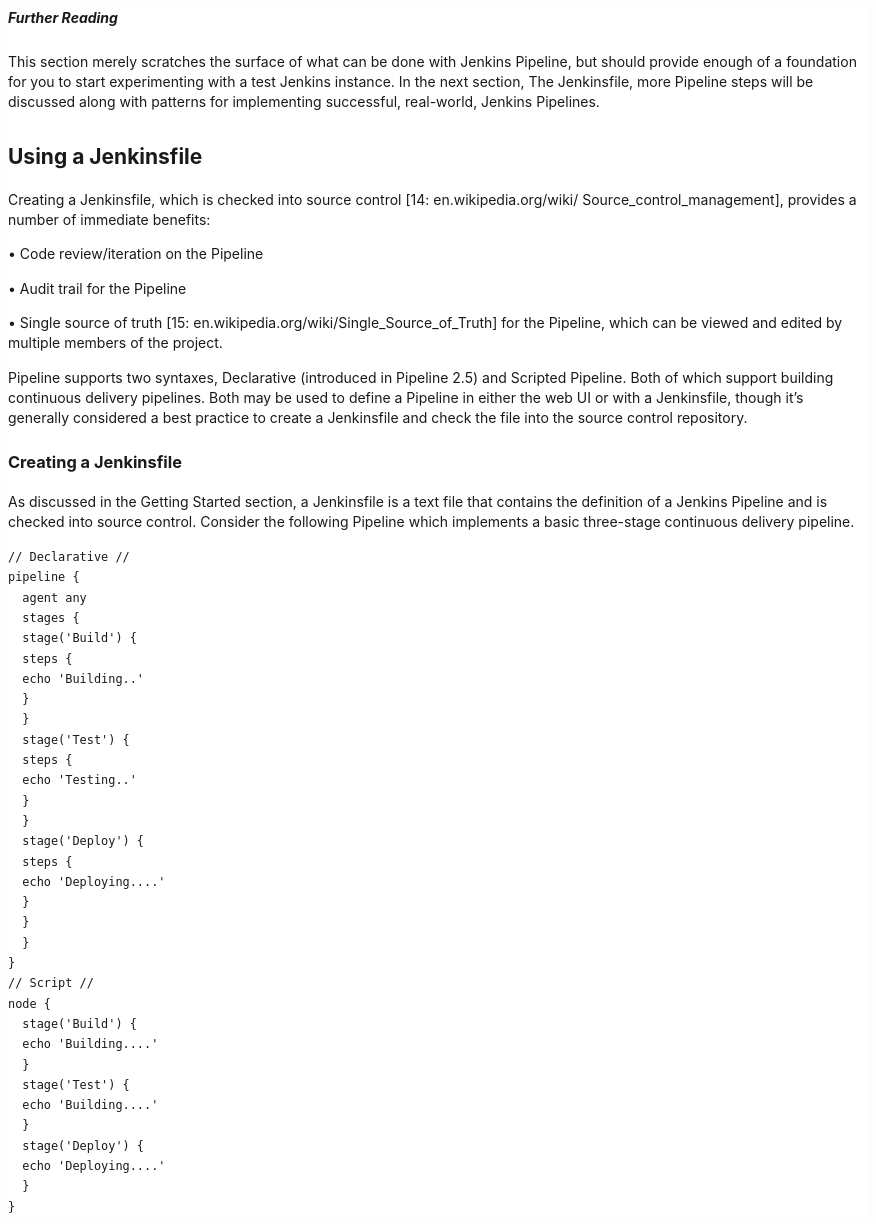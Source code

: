 ##### Further Reading
This section merely scratches the surface of what can be done with Jenkins Pipeline, but should
provide enough of a foundation for you to start experimenting with a test Jenkins instance.
In the next section, The Jenkinsfile, more Pipeline steps will be discussed along with patterns for
implementing successful, real-world, Jenkins Pipelines.
  
  
## Using a Jenkinsfile
Creating a Jenkinsfile, which is checked into source control [14: en.wikipedia.org/wiki/
Source_control_management], provides a number of immediate benefits:
  
• Code review/iteration on the Pipeline
  
• Audit trail for the Pipeline
  
• Single source of truth [15: en.wikipedia.org/wiki/Single_Source_of_Truth] for the Pipeline, which
can be viewed and edited by multiple members of the project.
  
Pipeline supports two syntaxes, Declarative (introduced in Pipeline 2.5) and Scripted Pipeline. Both
of which support building continuous delivery pipelines. Both may be used to define a Pipeline in
either the web UI or with a Jenkinsfile, though it’s generally considered a best practice to create a
Jenkinsfile and check the file into the source control repository.

### Creating a Jenkinsfile
As discussed in the Getting Started section, a Jenkinsfile is a text file that contains the definition of
a Jenkins Pipeline and is checked into source control. Consider the following Pipeline which
implements a basic three-stage continuous delivery pipeline.
```
// Declarative //
pipeline {
  agent any
  stages {
  stage('Build') {
  steps {
  echo 'Building..'
  }
  }
  stage('Test') {
  steps {
  echo 'Testing..'
  }
  }
  stage('Deploy') {
  steps {
  echo 'Deploying....'
  }
  }
  }
}
// Script //
node {
  stage('Build') {
  echo 'Building....'
  }
  stage('Test') {
  echo 'Building....'
  }
  stage('Deploy') {
  echo 'Deploying....'
  }
}
```